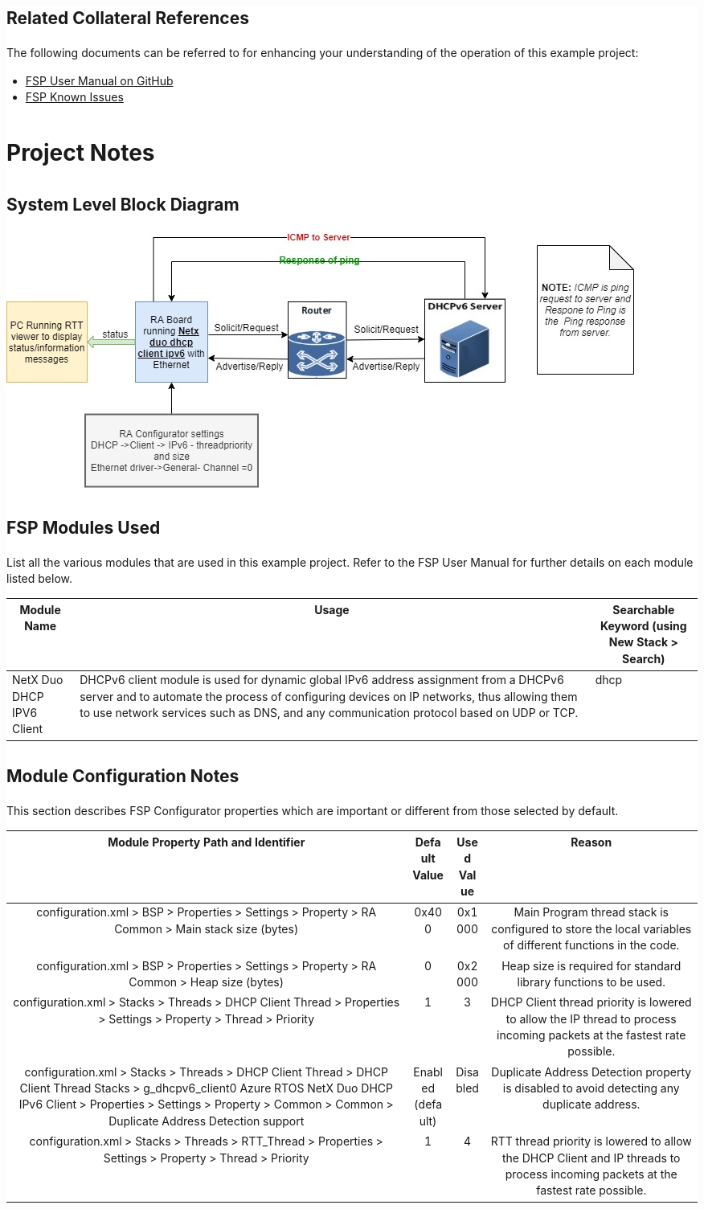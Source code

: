 ## Related Collateral References ##
The following documents can be referred to for enhancing your understanding of the operation of this example project:
- [FSP User Manual on GitHub](https://renesas.github.io/fsp/)
- [FSP Known Issues](https://github.com/renesas/fsp/issues)

# Project Notes #

## System Level Block Diagram ##
![dhcpv6_client](images/dhcp_client_ipv6.jpg "DHCPV6 Client Block Diagram")

## FSP Modules Used ##
List all the various modules that are used in this example project. Refer to the FSP User Manual for further details on each module listed below.

| Module Name | Usage  | Searchable Keyword (using New Stack > Search) |
|-------------|-----------------------------------------------|-----------------------------------------------|
| NetX Duo DHCP IPV6 Client | DHCPv6 client module is used for dynamic global IPv6 address assignment from a DHCPv6 server and to automate the process of configuring devices on IP networks, thus allowing them to use network services such as DNS, and any communication protocol based on UDP or TCP. | dhcp |

## Module Configuration Notes ##
This section describes FSP Configurator properties which are important or different from those selected by default.

|   Module Property Path and Identifier   |   Default Value   |   Used Value   |   Reason   |
| :-------------------------------------: | :---------------: | :------------: | :--------: |
| configuration.xml > BSP > Properties > Settings > Property > RA Common > Main stack size (bytes) | 0x400 | 0x1000 | Main Program thread stack is configured to store the local variables of different functions in the code. |
| configuration.xml > BSP > Properties > Settings > Property > RA Common > Heap size (bytes) | 0 | 0x2000 | Heap size is required for standard library functions to be used. |
| configuration.xml > Stacks > Threads > DHCP Client Thread > Properties > Settings > Property > Thread > Priority | 1 | 3 | DHCP Client thread priority is lowered to allow the IP thread to process incoming packets at the fastest rate possible. |
| configuration.xml > Stacks > Threads > DHCP Client Thread > DHCP Client Thread Stacks > g_dhcpv6_client0 Azure RTOS NetX Duo DHCP IPv6 Client > Properties > Settings > Property > Common > Common > Duplicate Address Detection support | Enabled (default) | Disabled | Duplicate Address Detection property is disabled to avoid detecting any duplicate address. |
| configuration.xml > Stacks > Threads > RTT_Thread > Properties > Settings > Property > Thread > Priority | 1 | 4 | RTT thread priority is lowered to allow the DHCP Client and IP threads to process incoming packets at the fastest rate possible. |
